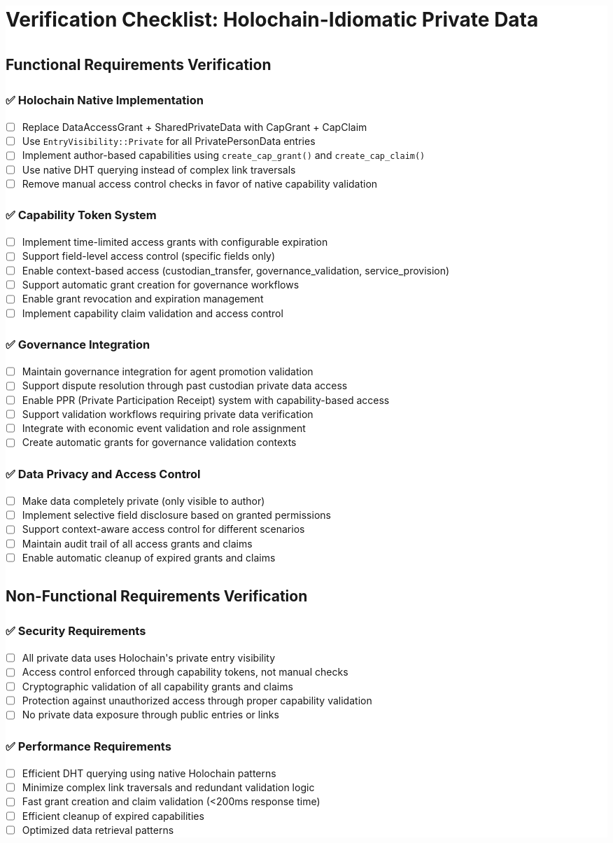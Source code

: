 # Verification Checklist: Holochain-Idiomatic Private Data

## Functional Requirements Verification

### ✅ Holochain Native Implementation
- [ ] Replace DataAccessGrant + SharedPrivateData with CapGrant + CapClaim
- [ ] Use `EntryVisibility::Private` for all PrivatePersonData entries
- [ ] Implement author-based capabilities using `create_cap_grant()` and `create_cap_claim()`
- [ ] Use native DHT querying instead of complex link traversals
- [ ] Remove manual access control checks in favor of native capability validation

### ✅ Capability Token System
- [ ] Implement time-limited access grants with configurable expiration
- [ ] Support field-level access control (specific fields only)
- [ ] Enable context-based access (custodian_transfer, governance_validation, service_provision)
- [ ] Support automatic grant creation for governance workflows
- [ ] Enable grant revocation and expiration management
- [ ] Implement capability claim validation and access control

### ✅ Governance Integration
- [ ] Maintain governance integration for agent promotion validation
- [ ] Support dispute resolution through past custodian private data access
- [ ] Enable PPR (Private Participation Receipt) system with capability-based access
- [ ] Support validation workflows requiring private data verification
- [ ] Integrate with economic event validation and role assignment
- [ ] Create automatic grants for governance validation contexts

### ✅ Data Privacy and Access Control
- [ ] Make data completely private (only visible to author)
- [ ] Implement selective field disclosure based on granted permissions
- [ ] Support context-aware access control for different scenarios
- [ ] Maintain audit trail of all access grants and claims
- [ ] Enable automatic cleanup of expired grants and claims

## Non-Functional Requirements Verification

### ✅ Security Requirements
- [ ] All private data uses Holochain's private entry visibility
- [ ] Access control enforced through capability tokens, not manual checks
- [ ] Cryptographic validation of all capability grants and claims
- [ ] Protection against unauthorized access through proper capability validation
- [ ] No private data exposure through public entries or links

### ✅ Performance Requirements
- [ ] Efficient DHT querying using native Holochain patterns
- [ ] Minimize complex link traversals and redundant validation logic
- [ ] Fast grant creation and claim validation (<200ms response time)
- [ ] Efficient cleanup of expired capabilities
- [ ] Optimized data retrieval patterns
